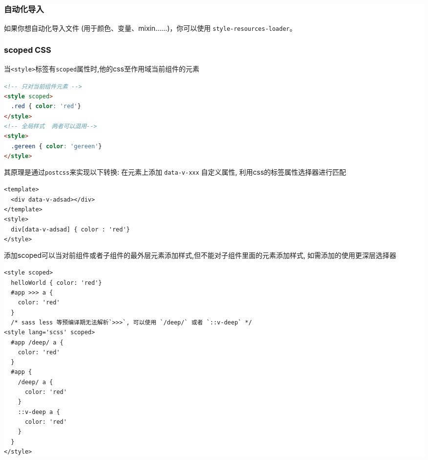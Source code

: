 ### 自动化导入

如果你想自动化导入文件 (用于颜色、变量、mixin……)，你可以使用 `style-resources-loader`。

### scoped CSS

当`<style>`标签有`scoped`属性时,他的css至作用域当前组件的元素

```html
<!-- 只对当前组件元素 -->
<style scoped>
  .red { color: 'red'}
</style>
<!-- 全局样式  两者可以混用-->
<style>
  .gereen { color: 'gereen'}
</style>
```

其原理是通过`postcss`来实现以下转换:
在元素上添加 `data-v-xxx` 自定义属性, 利用css的标签属性选择器进行匹配

```vue
<template>
  <div data-v-adsad></div>
</template>
<style>
  div[data-v-adsad] { color : 'red'}
</style>
```

添加scoped可以当对前组件或者子组件的最外层元素添加样式,但不能对子组件里面的元素添加样式, 如需添加的使用更深层选择器

```vue
<style scoped>
  helloWorld { color: 'red'}
  #app >>> a {
    color: 'red'
  }
  /* sass less 等预编译期无法解析`>>>`, 可以使用 `/deep/` 或者 `::v-deep` */
<style lang='scss' scoped>
  #app /deep/ a {
    color: 'red'
  }
  #app {
    /deep/ a {
      color: 'red'
    }
    ::v-deep a {
      color: 'red'
    }
  }
</style>
```
